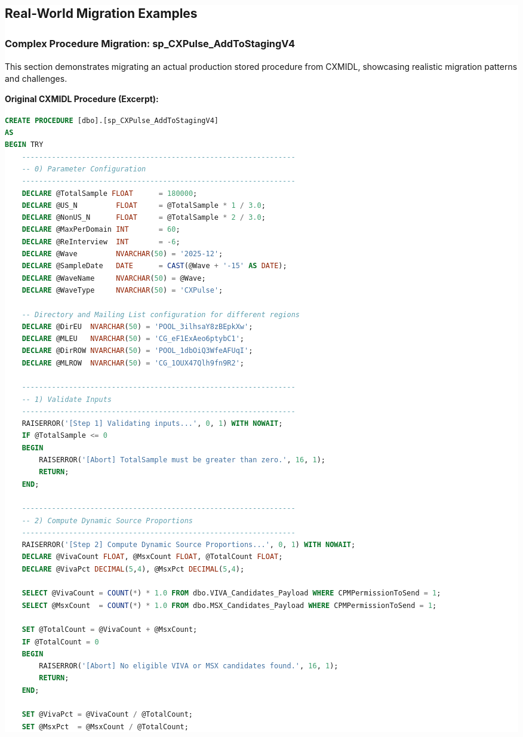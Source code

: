 
## Real-World Migration Examples

### Complex Procedure Migration: sp_CXPulse_AddToStagingV4

This section demonstrates migrating an actual production stored procedure from CXMIDL, showcasing realistic migration patterns and challenges.

**Original CXMIDL Procedure (Excerpt):**
```sql
CREATE PROCEDURE [dbo].[sp_CXPulse_AddToStagingV4]
AS
BEGIN TRY
    ----------------------------------------------------------------
    -- 0) Parameter Configuration
    ----------------------------------------------------------------
    DECLARE @TotalSample FLOAT      = 180000;
    DECLARE @US_N         FLOAT     = @TotalSample * 1 / 3.0;
    DECLARE @NonUS_N      FLOAT     = @TotalSample * 2 / 3.0;
    DECLARE @MaxPerDomain INT       = 60;
    DECLARE @ReInterview  INT       = -6;
    DECLARE @Wave         NVARCHAR(50) = '2025-12';
    DECLARE @SampleDate   DATE      = CAST(@Wave + '-15' AS DATE);
    DECLARE @WaveName     NVARCHAR(50) = @Wave;
    DECLARE @WaveType     NVARCHAR(50) = 'CXPulse';

    -- Directory and Mailing List configuration for different regions
    DECLARE @DirEU  NVARCHAR(50) = 'POOL_3ilhsaY8zBEpkXw';
    DECLARE @MLEU   NVARCHAR(50) = 'CG_eF1ExAeo6ptybC1';
    DECLARE @DirROW NVARCHAR(50) = 'POOL_1dbOiQ3WfeAFUqI';
    DECLARE @MLROW  NVARCHAR(50) = 'CG_1OUX47Qlh9fn9R2';

    ----------------------------------------------------------------
    -- 1) Validate Inputs
    ----------------------------------------------------------------
    RAISERROR('[Step 1] Validating inputs...', 0, 1) WITH NOWAIT;
    IF @TotalSample <= 0
    BEGIN
        RAISERROR('[Abort] TotalSample must be greater than zero.', 16, 1);
        RETURN;
    END;

    ----------------------------------------------------------------
    -- 2) Compute Dynamic Source Proportions
    ----------------------------------------------------------------
    RAISERROR('[Step 2] Compute Dynamic Source Proportions...', 0, 1) WITH NOWAIT;
    DECLARE @VivaCount FLOAT, @MsxCount FLOAT, @TotalCount FLOAT;
    DECLARE @VivaPct DECIMAL(5,4), @MsxPct DECIMAL(5,4);

    SELECT @VivaCount = COUNT(*) * 1.0 FROM dbo.VIVA_Candidates_Payload WHERE CPMPermissionToSend = 1;
    SELECT @MsxCount  = COUNT(*) * 1.0 FROM dbo.MSX_Candidates_Payload WHERE CPMPermissionToSend = 1;

    SET @TotalCount = @VivaCount + @MsxCount;
    IF @TotalCount = 0
    BEGIN
        RAISERROR('[Abort] No eligible VIVA or MSX candidates found.', 16, 1);
        RETURN;
    END;

    SET @VivaPct = @VivaCount / @TotalCount;
    SET @MsxPct  = @MsxCount / @TotalCount;

```